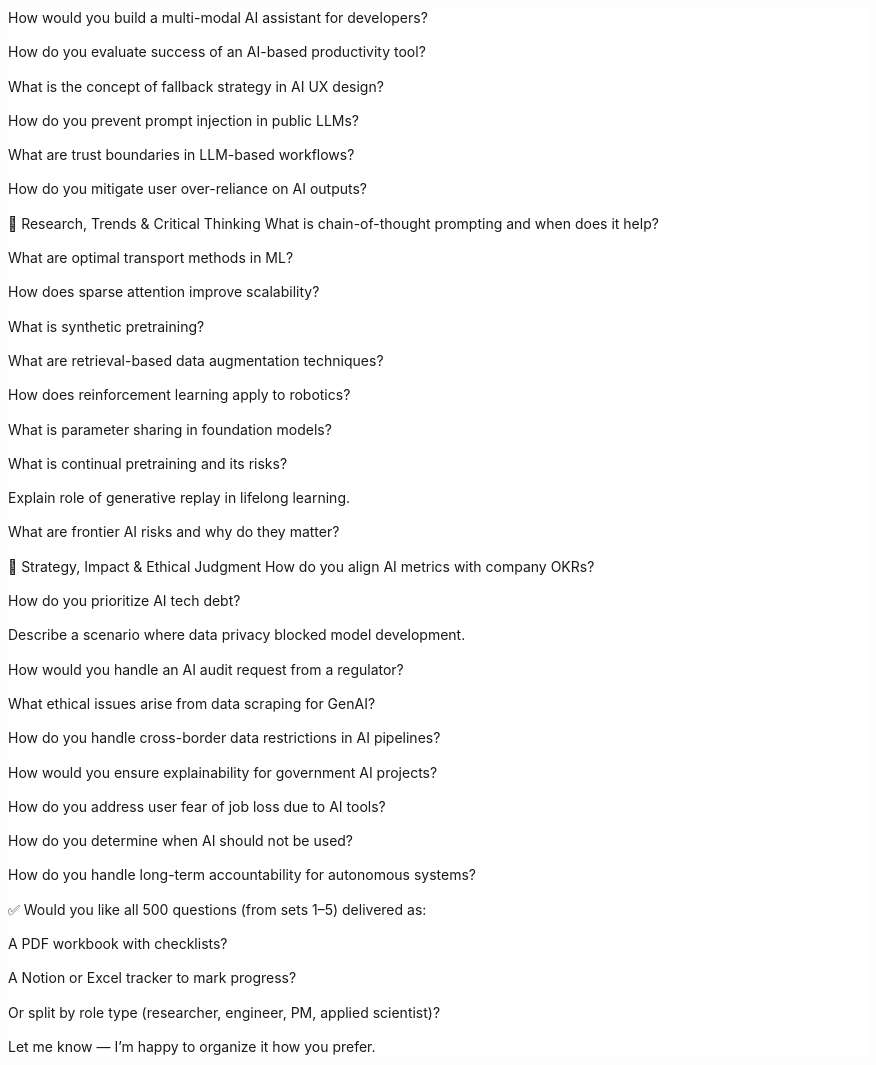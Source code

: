How would you build a multi-modal AI assistant for developers?

How do you evaluate success of an AI-based productivity tool?

What is the concept of fallback strategy in AI UX design?

How do you prevent prompt injection in public LLMs?

What are trust boundaries in LLM-based workflows?

How do you mitigate user over-reliance on AI outputs?

🧬 Research, Trends & Critical Thinking
What is chain-of-thought prompting and when does it help?

What are optimal transport methods in ML?

How does sparse attention improve scalability?

What is synthetic pretraining?

What are retrieval-based data augmentation techniques?

How does reinforcement learning apply to robotics?

What is parameter sharing in foundation models?

What is continual pretraining and its risks?

Explain role of generative replay in lifelong learning.

What are frontier AI risks and why do they matter?

💬 Strategy, Impact & Ethical Judgment
How do you align AI metrics with company OKRs?

How do you prioritize AI tech debt?

Describe a scenario where data privacy blocked model development.

How would you handle an AI audit request from a regulator?

What ethical issues arise from data scraping for GenAI?

How do you handle cross-border data restrictions in AI pipelines?

How would you ensure explainability for government AI projects?

How do you address user fear of job loss due to AI tools?

How do you determine when AI should not be used?

How do you handle long-term accountability for autonomous systems?

✅ Would you like all 500 questions (from sets 1–5) delivered as:

A PDF workbook with checklists?

A Notion or Excel tracker to mark progress?

Or split by role type (researcher, engineer, PM, applied scientist)?

Let me know — I’m happy to organize it how you prefer.

